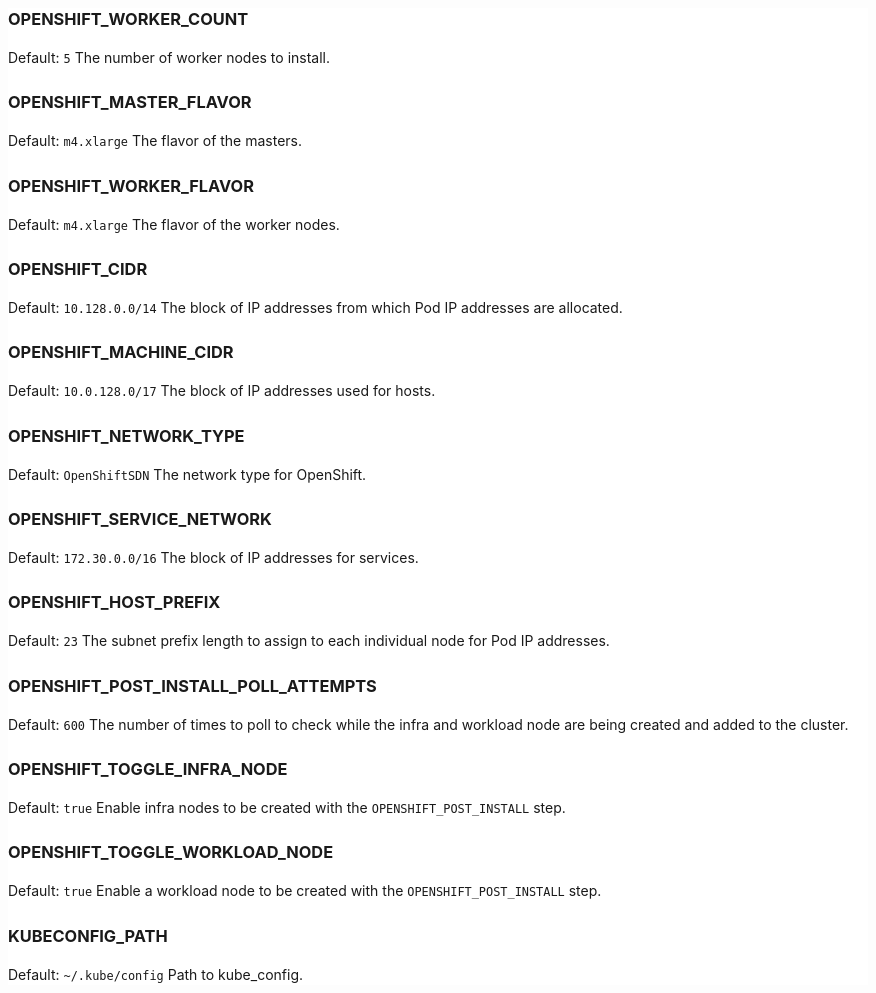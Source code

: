 ### OPENSHIFT_WORKER_COUNT
Default: `5`
The number of worker nodes to install.

### OPENSHIFT_MASTER_FLAVOR
Default: `m4.xlarge`
The flavor of the masters.

### OPENSHIFT_WORKER_FLAVOR
Default: `m4.xlarge`
The flavor of the worker nodes.

### OPENSHIFT_CIDR
Default: `10.128.0.0/14`
The block of IP addresses from which Pod IP addresses are allocated.

### OPENSHIFT_MACHINE_CIDR
Default: `10.0.128.0/17`
The block of IP addresses used for hosts.

### OPENSHIFT_NETWORK_TYPE
Default: `OpenShiftSDN`
The network type for OpenShift.

### OPENSHIFT_SERVICE_NETWORK
Default: `172.30.0.0/16`
The block of IP addresses for services.

### OPENSHIFT_HOST_PREFIX
Default: `23`
The subnet prefix length to assign to each individual node for Pod IP addresses.

### OPENSHIFT_POST_INSTALL_POLL_ATTEMPTS
Default: `600`
The number of times to poll to check while the infra and workload node are being created and added to the cluster.

### OPENSHIFT_TOGGLE_INFRA_NODE
Default: `true`
Enable infra nodes to be created with the `OPENSHIFT_POST_INSTALL` step.

### OPENSHIFT_TOGGLE_WORKLOAD_NODE
Default: `true`
Enable a workload node to be created with the `OPENSHIFT_POST_INSTALL` step.

### KUBECONFIG_PATH
Default: `~/.kube/config`
Path to kube_config.
